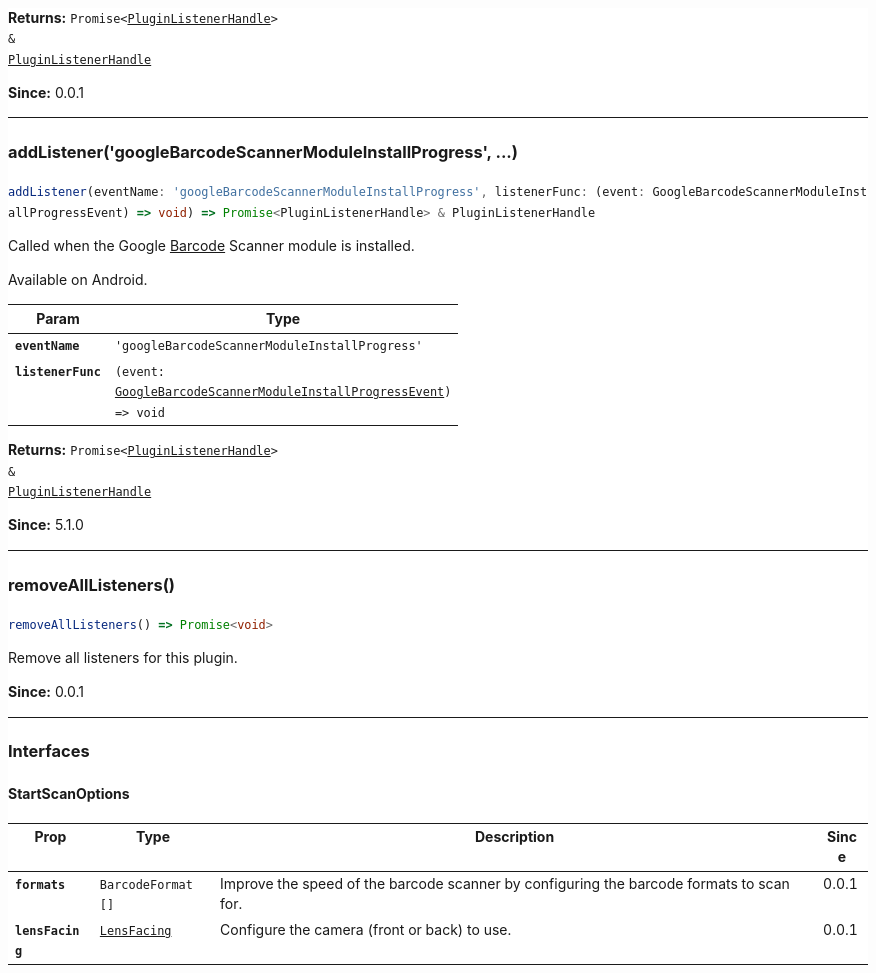 **Returns:** <code>Promise&lt;<a href="#pluginlistenerhandle">PluginListenerHandle</a>&gt; & <a href="#pluginlistenerhandle">PluginListenerHandle</a></code>

**Since:** 0.0.1

--------------------


### addListener('googleBarcodeScannerModuleInstallProgress', ...)

```typescript
addListener(eventName: 'googleBarcodeScannerModuleInstallProgress', listenerFunc: (event: GoogleBarcodeScannerModuleInstallProgressEvent) => void) => Promise<PluginListenerHandle> & PluginListenerHandle
```

Called when the Google <a href="#barcode">Barcode</a> Scanner module is installed.

Available on Android.

| Param              | Type                                                                                                                                          |
| ------------------ | --------------------------------------------------------------------------------------------------------------------------------------------- |
| **`eventName`**    | <code>'googleBarcodeScannerModuleInstallProgress'</code>                                                                                      |
| **`listenerFunc`** | <code>(event: <a href="#googlebarcodescannermoduleinstallprogressevent">GoogleBarcodeScannerModuleInstallProgressEvent</a>) =&gt; void</code> |

**Returns:** <code>Promise&lt;<a href="#pluginlistenerhandle">PluginListenerHandle</a>&gt; & <a href="#pluginlistenerhandle">PluginListenerHandle</a></code>

**Since:** 5.1.0

--------------------


### removeAllListeners()

```typescript
removeAllListeners() => Promise<void>
```

Remove all listeners for this plugin.

**Since:** 0.0.1

--------------------


### Interfaces


#### StartScanOptions

| Prop             | Type                                              | Description                                                                              | Since |
| ---------------- | ------------------------------------------------- | ---------------------------------------------------------------------------------------- | ----- |
| **`formats`**    | <code>BarcodeFormat[]</code>                      | Improve the speed of the barcode scanner by configuring the barcode formats to scan for. | 0.0.1 |
| **`lensFacing`** | <code><a href="#lensfacing">LensFacing</a></code> | Configure the camera (front or back) to use.                                             | 0.0.1 |
